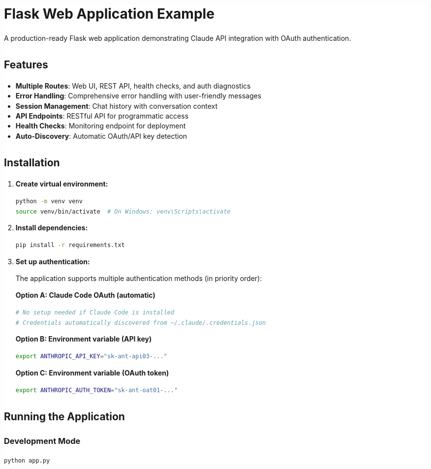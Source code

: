 # Flask Web Application Example

A production-ready Flask web application demonstrating Claude API integration with OAuth authentication.

## Features

- **Multiple Routes**: Web UI, REST API, health checks, and auth diagnostics
- **Error Handling**: Comprehensive error handling with user-friendly messages
- **Session Management**: Chat history with conversation context
- **API Endpoints**: RESTful API for programmatic access
- **Health Checks**: Monitoring endpoint for deployment
- **Auto-Discovery**: Automatic OAuth/API key detection

## Installation

1. **Create virtual environment:**
   ```bash
   python -m venv venv
   source venv/bin/activate  # On Windows: venv\Scripts\activate
   ```

2. **Install dependencies:**
   ```bash
   pip install -r requirements.txt
   ```

3. **Set up authentication:**

   The application supports multiple authentication methods (in priority order):

   **Option A: Claude Code OAuth (automatic)**
   ```bash
   # No setup needed if Claude Code is installed
   # Credentials automatically discovered from ~/.claude/.credentials.json
   ```

   **Option B: Environment variable (API key)**
   ```bash
   export ANTHROPIC_API_KEY="sk-ant-api03-..."
   ```

   **Option C: Environment variable (OAuth token)**
   ```bash
   export ANTHROPIC_AUTH_TOKEN="sk-ant-oat01-..."
   ```

## Running the Application

### Development Mode

```bash
python app.py
```
